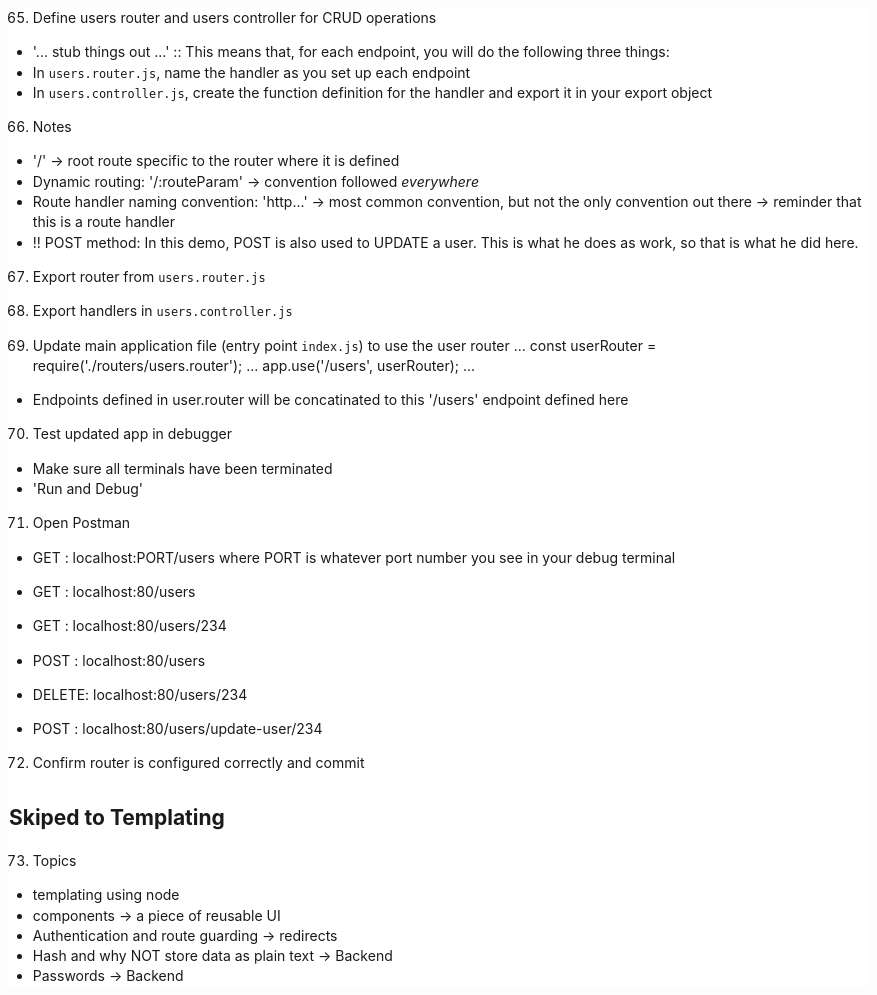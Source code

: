 65. Define users router and users controller for CRUD operations

- '... stub things out ...' :: This means that, for each endpoint, you will do the following three things:
- In `users.router.js`, name the handler as you set up each endpoint
- In `users.controller.js`, create the function definition for the handler and export it in your export object

66. Notes

- '/' -> root route specific to the router where it is defined
- Dynamic routing: '/:routeParam' -> convention followed _everywhere_
- Route handler naming convention: 'http...' -> most common convention, but not the only convention out there -> reminder that this is a route handler
- !! POST method: In this demo, POST is also used to UPDATE a user. This is what he does as work, so that is what he did here.

67. Export router from `users.router.js`
68. Export handlers in `users.controller.js`

69. Update main application file (entry point `index.js`) to use the user router
    ...
    const userRouter = require('./routers/users.router');
    ...
    app.use('/users', userRouter);
    ...

- Endpoints defined in user.router will be concatinated to this '/users' endpoint defined here

70. Test updated app in debugger

- Make sure all terminals have been terminated
- 'Run and Debug'

71. Open Postman

- GET : localhost:PORT/users
  where PORT is whatever port number you see in your debug terminal

- GET : localhost:80/users
- GET : localhost:80/users/234
- POST : localhost:80/users
- DELETE: localhost:80/users/234
- POST : localhost:80/users/update-user/234

72. Confirm router is configured correctly and commit

## Skiped to Templating

73. Topics

- templating using node
- components -> a piece of reusable UI
- Authentication and route guarding -> redirects
- Hash and why NOT store data as plain text -> Backend
- Passwords -> Backend
